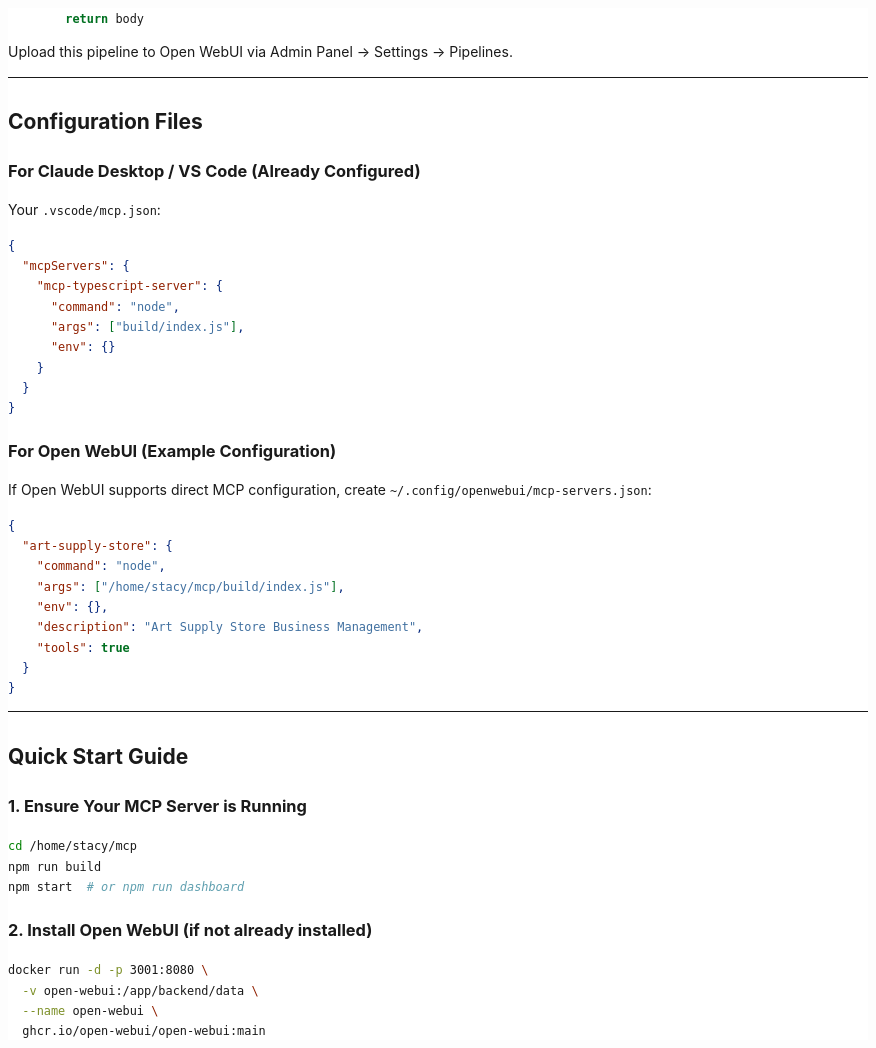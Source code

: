 ```python
        return body
```

Upload this pipeline to Open WebUI via Admin Panel → Settings → Pipelines.

---

## Configuration Files

### For Claude Desktop / VS Code (Already Configured)
Your `.vscode/mcp.json`:
```json
{
  "mcpServers": {
    "mcp-typescript-server": {
      "command": "node",
      "args": ["build/index.js"],
      "env": {}
    }
  }
}
```

### For Open WebUI (Example Configuration)

If Open WebUI supports direct MCP configuration, create `~/.config/openwebui/mcp-servers.json`:

```json
{
  "art-supply-store": {
    "command": "node",
    "args": ["/home/stacy/mcp/build/index.js"],
    "env": {},
    "description": "Art Supply Store Business Management",
    "tools": true
  }
}
```

---

## Quick Start Guide

### 1. Ensure Your MCP Server is Running
```bash
cd /home/stacy/mcp
npm run build
npm start  # or npm run dashboard
```

### 2. Install Open WebUI (if not already installed)
```bash
docker run -d -p 3001:8080 \
  -v open-webui:/app/backend/data \
  --name open-webui \
  ghcr.io/open-webui/open-webui:main
```
